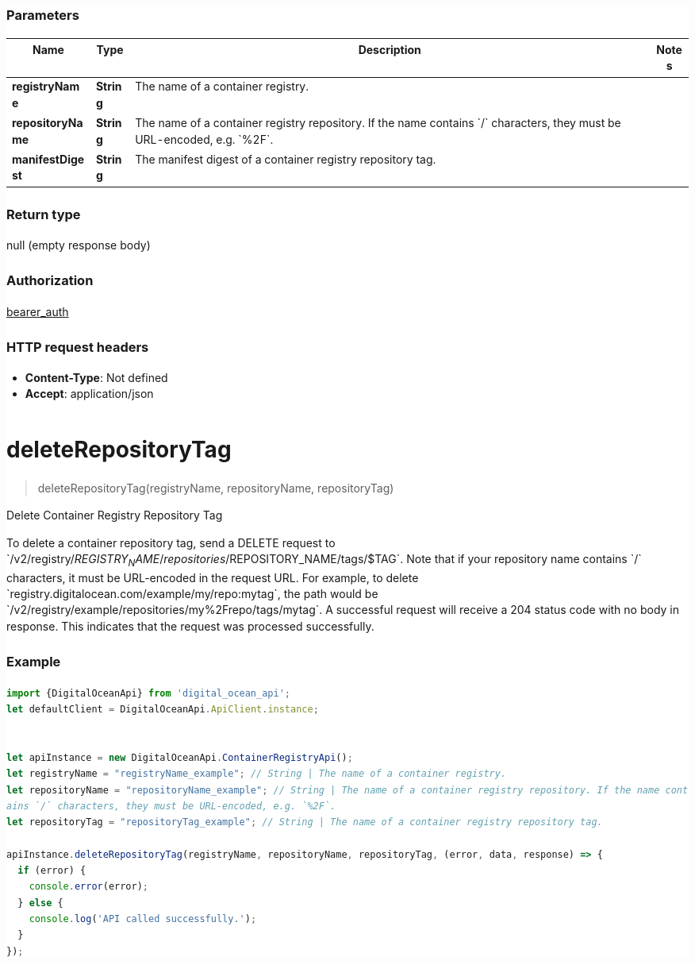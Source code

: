 ### Parameters

Name | Type | Description  | Notes
------------- | ------------- | ------------- | -------------
 **registryName** | **String**| The name of a container registry. | 
 **repositoryName** | **String**| The name of a container registry repository. If the name contains &#x60;/&#x60; characters, they must be URL-encoded, e.g. &#x60;%2F&#x60;. | 
 **manifestDigest** | **String**| The manifest digest of a container registry repository tag. | 

### Return type

null (empty response body)

### Authorization

[bearer_auth](../README.md#bearer_auth)

### HTTP request headers

 - **Content-Type**: Not defined
 - **Accept**: application/json

<a name="deleteRepositoryTag"></a>
# **deleteRepositoryTag**
> deleteRepositoryTag(registryName, repositoryName, repositoryTag)

Delete Container Registry Repository Tag

To delete a container repository tag, send a DELETE request to &#x60;/v2/registry/$REGISTRY_NAME/repositories/$REPOSITORY_NAME/tags/$TAG&#x60;.  Note that if your repository name contains &#x60;/&#x60; characters, it must be URL-encoded in the request URL. For example, to delete &#x60;registry.digitalocean.com/example/my/repo:mytag&#x60;, the path would be &#x60;/v2/registry/example/repositories/my%2Frepo/tags/mytag&#x60;.  A successful request will receive a 204 status code with no body in response. This indicates that the request was processed successfully. 

### Example
```javascript
import {DigitalOceanApi} from 'digital_ocean_api';
let defaultClient = DigitalOceanApi.ApiClient.instance;


let apiInstance = new DigitalOceanApi.ContainerRegistryApi();
let registryName = "registryName_example"; // String | The name of a container registry.
let repositoryName = "repositoryName_example"; // String | The name of a container registry repository. If the name contains `/` characters, they must be URL-encoded, e.g. `%2F`.
let repositoryTag = "repositoryTag_example"; // String | The name of a container registry repository tag.

apiInstance.deleteRepositoryTag(registryName, repositoryName, repositoryTag, (error, data, response) => {
  if (error) {
    console.error(error);
  } else {
    console.log('API called successfully.');
  }
});
```
